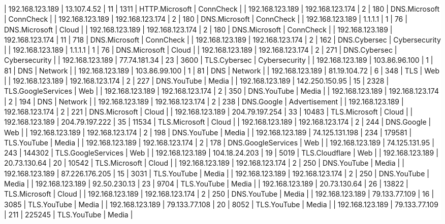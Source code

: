 | 192.168.123.189           | 13.107.4.52     |                      11 |                  1311 | HTTP.Microsoft     | ConnCheck                   |
| 192.168.123.189           | 192.168.123.174 |                       2 |                   180 | DNS.Microsoft      | ConnCheck                   |
| 192.168.123.189           | 192.168.123.174 |                       2 |                   180 | DNS.Microsoft      | ConnCheck                   |
| 192.168.123.189           | 1.1.1.1         |                       1 |                    76 | DNS.Microsoft      | Cloud                       |
| 192.168.123.189           | 192.168.123.174 |                       2 |                   180 | DNS.Microsoft      | ConnCheck                   |
| 192.168.123.189           | 192.168.123.174 |                      11 |                   718 | DNS.Microsoft      | ConnCheck                   |
| 192.168.123.189           | 192.168.123.174 |                       2 |                   162 | DNS.Cybersec       | Cybersecurity               |
| 192.168.123.189           | 1.1.1.1         |                       1 |                    76 | DNS.Microsoft      | Cloud                       |
| 192.168.123.189           | 192.168.123.174 |                       2 |                   271 | DNS.Cybersec       | Cybersecurity               |
| 192.168.123.189           | 77.74.181.34    |                      23 |                  3600 | TLS.Cybersec       | Cybersecurity               |
| 192.168.123.189           | 103.86.96.100   |                       1 |                    81 | DNS                | Network                     |
| 192.168.123.189           | 103.86.99.100   |                       1 |                    81 | DNS                | Network                     |
| 192.168.123.189           | 81.19.104.72    |                       6 |                   348 | TLS                | Web                         |
| 192.168.123.189           | 192.168.123.174 |                       2 |                   227 | DNS.YouTube        | Media                       |
| 192.168.123.189           | 142.250.150.95  |                      15 |                  2328 | TLS.GoogleServices | Web                         |
| 192.168.123.189           | 192.168.123.174 |                       2 |                   350 | DNS.YouTube        | Media                       |
| 192.168.123.189           | 192.168.123.174 |                       2 |                   194 | DNS                | Network                     |
| 192.168.123.189           | 192.168.123.174 |                       2 |                   238 | DNS.Google         | Advertisement               |
| 192.168.123.189           | 192.168.123.174 |                       2 |                   221 | DNS.Microsoft      | Cloud                       |
| 192.168.123.189           | 204.79.197.254  |                      33 |                 10483 | TLS.Microsoft      | Cloud                       |
| 192.168.123.189           | 204.79.197.222  |                      35 |                 11534 | TLS.Microsoft      | Cloud                       |
| 192.168.123.189           | 192.168.123.174 |                       2 |                   244 | DNS.Google         | Web                         |
| 192.168.123.189           | 192.168.123.174 |                       2 |                   198 | DNS.YouTube        | Media                       |
| 192.168.123.189           | 74.125.131.198  |                     234 |                179581 | TLS.YouTube        | Media                       |
| 192.168.123.189           | 192.168.123.174 |                       2 |                   178 | DNS.GoogleServices | Web                         |
| 192.168.123.189           | 74.125.131.95   |                     243 |                144302 | TLS.GoogleServices | Web                         |
| 192.168.123.189           | 104.18.24.203   |                      19 |                  5019 | TLS.Cloudflare     | Web                         |
| 192.168.123.189           | 20.73.130.64    |                      20 |                 10542 | TLS.Microsoft      | Cloud                       |
| 192.168.123.189           | 192.168.123.174 |                       2 |                   250 | DNS.YouTube        | Media                       |
| 192.168.123.189           | 87.226.176.205  |                      15 |                  3031 | TLS.YouTube        | Media                       |
| 192.168.123.189           | 192.168.123.174 |                       2 |                   250 | DNS.YouTube        | Media                       |
| 192.168.123.189           | 92.50.230.13    |                      23 |                  9704 | TLS.YouTube        | Media                       |
| 192.168.123.189           | 20.73.130.64    |                      26 |                 13822 | TLS.Microsoft      | Cloud                       |
| 192.168.123.189           | 192.168.123.174 |                       2 |                   250 | DNS.YouTube        | Media                       |
| 192.168.123.189           | 79.133.77.109   |                      16 |                  3085 | TLS.YouTube        | Media                       |
| 192.168.123.189           | 79.133.77.108   |                      20 |                  8052 | TLS.YouTube        | Media                       |
| 192.168.123.189           | 79.133.77.109   |                     211 |                225245 | TLS.YouTube        | Media                       |